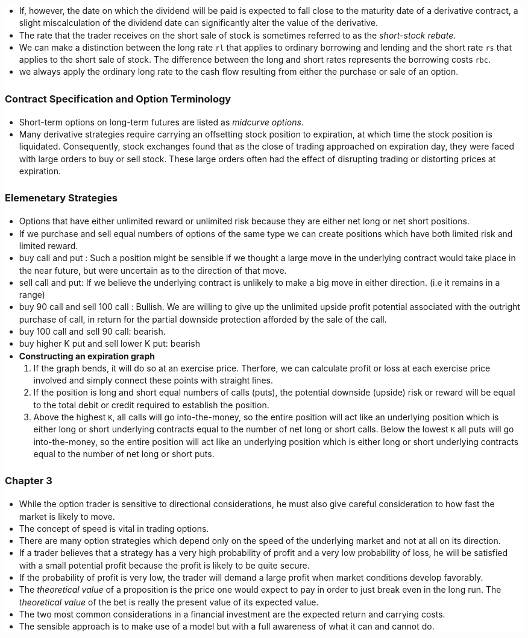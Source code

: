 - If, however, the date on which the dividend will be paid is expected to fall close to the maturity date of a derivative contract, a slight miscalculation of the dividend date can significantly alter the value of the derivative.
- The rate that the trader receives on the short sale of stock is sometimes referred to as the _short-stock rebate_.
- We can make a distinction between the long rate `rl` that applies to ordinary borrowing and lending and the short rate `rs` that applies to the short sale of stock. The difference between the long and short rates represents the borrowing costs `rbc`.
- we always apply the ordinary long rate to the cash flow resulting from either the purchase or sale of an option.

### Contract Specification and Option Terminology

- Short-term options on long-term futures are listed as _midcurve options_.
- Many derivative strategies require carrying an offsetting stock position to expiration, at which time the stock position is liquidated. Consequently, stock exchanges found that as the close of trading approached on expiration day, they were faced with large orders to buy or sell stock. These large orders often had the effect of disrupting trading or distorting prices at expiration.

### Elemenetary Strategies

- Options that have either unlimited reward or unlimited risk because they are either net long or net short positions.
- If we purchase and sell equal numbers of options of the same type we can create positions which have both limited risk and limited reward.
- buy call and put : Such a position might be sensible if we thought a large move in the underlying contract would take place in the near future, but were uncertain as to the direction of that move.
- sell call and put: If we believe the underlying contract is unlikely to make a big move in either direction. (i.e it remains in a range)
- buy 90 call and sell 100 call : Bullish. We are willing to give up the unlimited upside profit potential associated with the outright purchase of call, in return for the partial downside protection afforded by the sale of the call.
- buy 100 call and sell 90 call: bearish.
- buy higher K put and sell lower K put: bearish
- **Constructing an expiration graph**
  1. If the graph bends, it will do so at an exercise price. Therfore, we can calculate profit or loss at each exercise price involved and simply connect these points with straight lines.
  2. If the position is long and short equal numbers of calls (puts), the potential downside (upside) risk or reward will be equal to the total debit or credit required to establish the position.
  3. Above the highest `K`, all calls will go into-the-money, so the entire position will act like an underlying position which is either long or short underlying contracts equal to the number of net long or short calls. Below the lowest `K` all puts will go into-the-money, so the entire position will act like an underlying position which is either long or short underlying contracts equal to the number of net long or short puts.

### Chapter 3

- While the option trader is sensitive to directional considerations, he must also give careful consideration to how fast the market is likely to move.
- The concept of speed is vital in trading options.
- There are many option strategies which depend only on the speed of the underlying market and not at all on its direction.
- If a trader believes that a strategy has a very high probability of profit and a very low probability of loss, he will be satisfied with a small potential profit because the profit is likely to be quite secure.
- If the probability of profit is very low, the trader will demand a large profit when market conditions develop favorably.
- The _theoretical value_ of a proposition is the price one would expect to pay in order to just break even in the long run. The _theoretical value_ of the bet is really the present value of its expected value.
- The two most common considerations in a financial investment are the expected return and carrying costs.
- The sensible approach is to make use of a model but with a full awareness of what it can and cannot do.